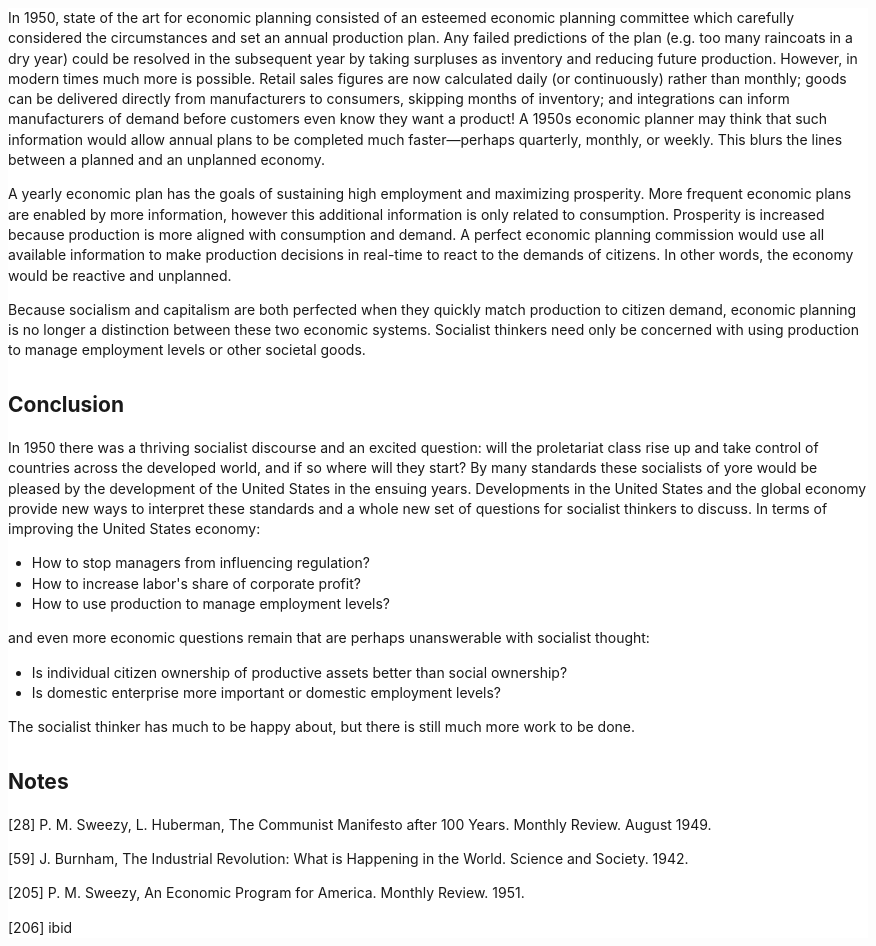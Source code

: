 In 1950, state of the art for economic planning consisted of an esteemed economic planning committee which carefully considered the circumstances and set an annual production plan. Any failed predictions of the plan (e.g. too many raincoats in a dry year) could be resolved in the subsequent year by taking surpluses as inventory and reducing future production. However, in modern times much more is possible. Retail sales figures are now calculated daily (or continuously) rather than monthly; goods can be delivered directly from manufacturers to consumers, skipping months of inventory; and integrations can inform manufacturers of demand before customers even know they want a product! A 1950s economic planner may think that such information would allow annual plans to be completed much faster—perhaps quarterly, monthly, or weekly. This blurs the lines between a planned and an unplanned economy.

A yearly economic plan has the goals of sustaining high employment and maximizing prosperity. More frequent economic plans are enabled by more information, however this additional information is only related to consumption. Prosperity is increased because production is more aligned with consumption and demand. A perfect economic planning commission would use all available information to make production decisions in real-time to react to the demands of citizens. In other words, the economy would be reactive and unplanned.

Because socialism and capitalism are both perfected when they quickly match production to citizen demand, economic planning is no longer a distinction between these two economic systems. Socialist thinkers need only be concerned with using production to manage employment levels or other societal goods.

## Conclusion

In 1950 there was a thriving socialist discourse and an excited question: will the proletariat class rise up and take control of countries across the developed world, and if so where will they start? By many standards these socialists of yore would be pleased by the development of the United States in the ensuing years. Developments in the United States and the global economy provide new ways to interpret these standards and a whole new set of questions for socialist thinkers to discuss. In terms of improving the United States economy:

- How to stop managers from influencing regulation?
- How to increase labor's share of corporate profit?
- How to use production to manage employment levels?

and even more economic questions remain that are perhaps unanswerable with socialist thought:

- Is individual citizen ownership of productive assets better than social ownership?
- Is domestic enterprise more important or domestic employment levels?

The socialist thinker has much to be happy about, but there is still much more work to be done.

## Notes

[28] P. M. Sweezy, L. Huberman, The Communist Manifesto after 100 Years. Monthly Review. August 1949.

[59] J. Burnham, The Industrial Revolution: What is Happening in the World. Science and Society. 1942.

[205] P. M. Sweezy, An Economic Program for America. Monthly Review. 1951.

[206] ibid
